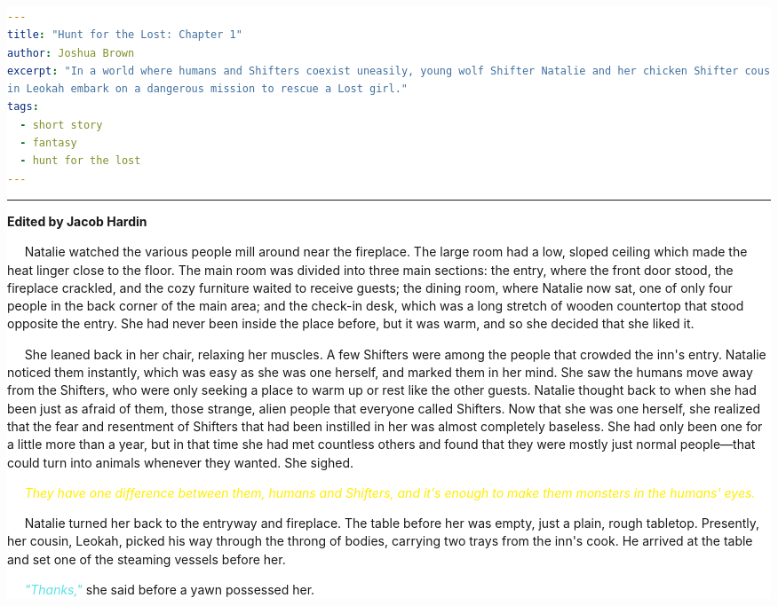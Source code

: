 ```yaml
---
title: "Hunt for the Lost: Chapter 1"
author: Joshua Brown
excerpt: "In a world where humans and Shifters coexist uneasily, young wolf Shifter Natalie and her chicken Shifter cousin Leokah embark on a dangerous mission to rescue a Lost girl."
tags: 
  - short story
  - fantasy
  - hunt for the lost
--- 
```


<style>
  .dialog {
    font-style: italic;
    color: #5ce1e6;
  }
  .thought {
    font-style: italic;
    color: #ffed00;
  }
</style>

---
**Edited by Jacob Hardin**

&nbsp;&nbsp;&nbsp;&nbsp;&nbsp;Natalie watched the various people mill around near the fireplace. The large room had a low, sloped ceiling which made the heat linger close to the floor. The main room was divided into three main sections: the entry, where the front door stood, the fireplace crackled, and the cozy furniture waited to receive guests; the dining room, where Natalie now sat, one of only four people in the back corner of the main area; and the check-in desk, which was a long stretch of wooden countertop that stood opposite the entry. She had never been inside the place before, but it was warm, and so she decided that she liked it. 

&nbsp;&nbsp;&nbsp;&nbsp;&nbsp;She leaned back in her chair, relaxing her muscles. A few Shifters were among the people that crowded the inn's entry. Natalie noticed them instantly, which was easy as she was one herself, and marked them in her mind. She saw the humans move away from the Shifters, who were only seeking a place to warm up or rest like the other guests. Natalie thought back to when she had been just as afraid of them, those strange, alien people that everyone called Shifters. Now that she was one herself, she realized that the fear and resentment of Shifters that had been instilled in her was almost completely baseless. She had only been one for a little more than a year, but in that time she had met countless others and found that they were mostly just normal people—that could turn into animals whenever they wanted. She sighed. 

&nbsp;&nbsp;&nbsp;&nbsp;&nbsp;<span class="thought">They have one difference between them, humans and Shifters, and it's enough to make them monsters in the humans' eyes.</span>

&nbsp;&nbsp;&nbsp;&nbsp;&nbsp;Natalie turned her back to the entryway and fireplace. The table before her was empty, just a plain, rough tabletop. Presently, her cousin, Leokah, picked his way through the throng of bodies, carrying two trays from the inn's cook. He arrived at the table and set one of the steaming vessels before her. 

&nbsp;&nbsp;&nbsp;&nbsp;&nbsp;<span class="dialog">"Thanks,"</span> she said before a yawn possessed her. 
